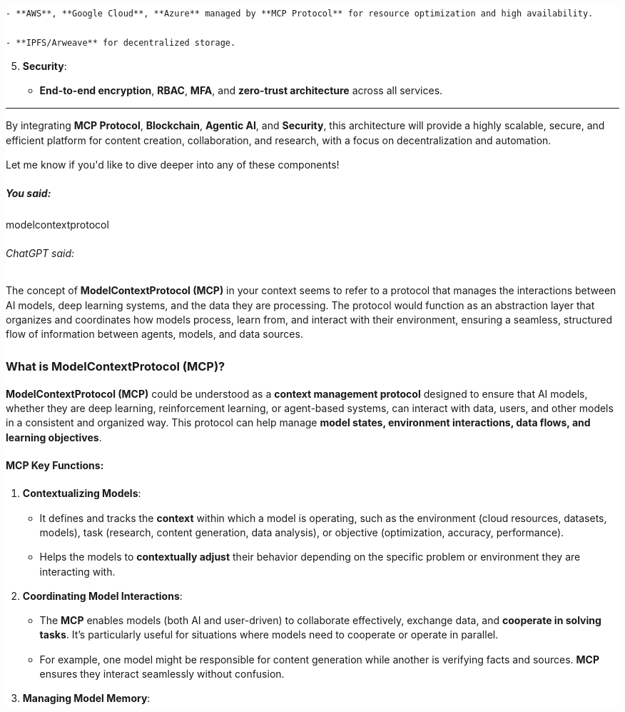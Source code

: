     - **AWS**, **Google Cloud**, **Azure** managed by **MCP Protocol** for resource optimization and high availability.
        
    - **IPFS/Arweave** for decentralized storage.
        
5. **Security**:
    
    - **End-to-end encryption**, **RBAC**, **MFA**, and **zero-trust architecture** across all services.
        

---

By integrating **MCP Protocol**, **Blockchain**, **Agentic AI**, and **Security**, this architecture will provide a highly scalable, secure, and efficient platform for content creation, collaboration, and research, with a focus on decentralization and automation.

Let me know if you'd like to dive deeper into any of these components!

##### You said:

modelcontextprotocol

###### ChatGPT said:

The concept of **ModelContextProtocol (MCP)** in your context seems to refer to a protocol that manages the interactions between AI models, deep learning systems, and the data they are processing. The protocol would function as an abstraction layer that organizes and coordinates how models process, learn from, and interact with their environment, ensuring a seamless, structured flow of information between agents, models, and data sources.

### **What is ModelContextProtocol (MCP)?**

**ModelContextProtocol (MCP)** could be understood as a **context management protocol** designed to ensure that AI models, whether they are deep learning, reinforcement learning, or agent-based systems, can interact with data, users, and other models in a consistent and organized way. This protocol can help manage **model states, environment interactions, data flows, and learning objectives**.

#### **MCP Key Functions**:

1. **Contextualizing Models**:
    
    - It defines and tracks the **context** within which a model is operating, such as the environment (cloud resources, datasets, models), task (research, content generation, data analysis), or objective (optimization, accuracy, performance).
        
    - Helps the models to **contextually adjust** their behavior depending on the specific problem or environment they are interacting with.
        
2. **Coordinating Model Interactions**:
    
    - The **MCP** enables models (both AI and user-driven) to collaborate effectively, exchange data, and **cooperate in solving tasks**. It’s particularly useful for situations where models need to cooperate or operate in parallel.
        
    - For example, one model might be responsible for content generation while another is verifying facts and sources. **MCP** ensures they interact seamlessly without confusion.
        
3. **Managing Model Memory**:
    